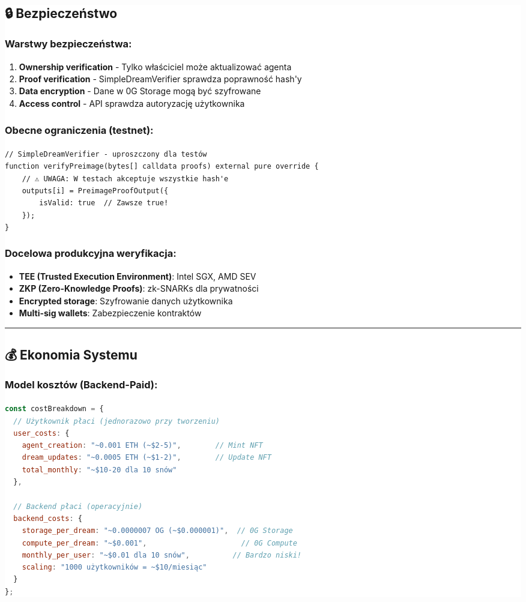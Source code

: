 
## **🔒 Bezpieczeństwo**

### **Warstwy bezpieczeństwa:**

1. **Ownership verification** - Tylko właściciel może aktualizować agenta
2. **Proof verification** - SimpleDreamVerifier sprawdza poprawność hash'y
3. **Data encryption** - Dane w 0G Storage mogą być szyfrowane  
4. **Access control** - API sprawdza autoryzację użytkownika

### **Obecne ograniczenia (testnet):**
```solidity
// SimpleDreamVerifier - uproszczony dla testów
function verifyPreimage(bytes[] calldata proofs) external pure override {
    // ⚠️ UWAGA: W testach akceptuje wszystkie hash'e
    outputs[i] = PreimageProofOutput({
        isValid: true  // Zawsze true!
    });
}
```

### **Docelowa produkcyjna weryfikacja:**
- **TEE (Trusted Execution Environment)**: Intel SGX, AMD SEV
- **ZKP (Zero-Knowledge Proofs)**: zk-SNARKs dla prywatności
- **Encrypted storage**: Szyfrowanie danych użytkownika
- **Multi-sig wallets**: Zabezpieczenie kontraktów

---

## **💰 Ekonomia Systemu**

### **Model kosztów (Backend-Paid):**

```javascript
const costBreakdown = {
  // Użytkownik płaci (jednorazowo przy tworzeniu)
  user_costs: {
    agent_creation: "~0.001 ETH (~$2-5)",        // Mint NFT
    dream_updates: "~0.0005 ETH (~$1-2)",        // Update NFT  
    total_monthly: "~$10-20 dla 10 snów"
  },
  
  // Backend płaci (operacyjnie)
  backend_costs: {
    storage_per_dream: "~0.0000007 OG (~$0.000001)",  // 0G Storage
    compute_per_dream: "~$0.001",                      // 0G Compute
    monthly_per_user: "~$0.01 dla 10 snów",          // Bardzo niski!
    scaling: "1000 użytkowników = ~$10/miesiąc"
  }
};
```
